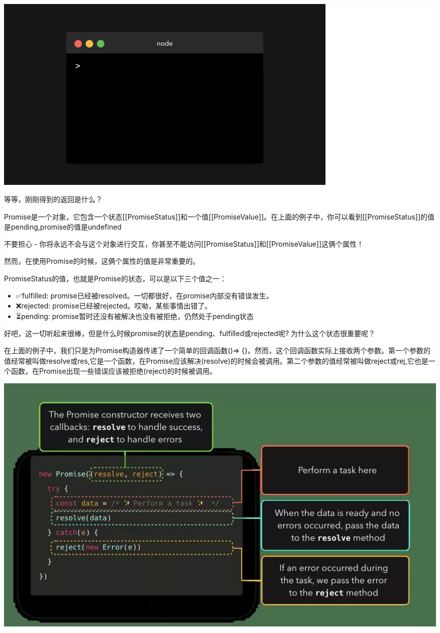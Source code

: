 ![16f879b5b51541a1](../../images/javascript/20201210011040.gif)

等等，刚刚得到的返回是什么？

Promise是一个对象，它包含一个状态[[PromiseStatus]]和一个值[[PromiseValue]]。在上面的例子中，你可以看到[[PromiseStatus]]的值是pending,promise的值是undefined

不要担心 - 你将永远不会与这个对象进行交互，你甚至不能访问[[PromiseStatus]]和[[PromiseValue]]这俩个属性！

然而，在使用Promise的时候，这俩个属性的值是非常重要的。

PromiseStatus的值，也就是Promise的状态，可以是以下三个值之一：

- ✅fulfilled: promise已经被resolved。一切都很好，在promise内部没有错误发生。
- ❌rejected: promise已经被rejected。哎呦，某些事情出错了。
- ⏳pending: promise暂时还没有被解决也没有被拒绝，仍然处于pending状态

好吧，这一切听起来很棒，但是什么时候promise的状态是pending、fulfilled或rejected呢? 为什么这个状态很重要呢？

在上面的例子中，我们只是为Promise构造器传递了一个简单的回调函数()=> {}。然而，这个回调函数实际上接收两个参数。第一个参数的值经常被叫做resolve或res,它是一个函数，在Promise应该解决(resolve)的时候会被调用。第二个参数的值经常被叫做reject或rej,它也是一个函数，在Promise出现一些错误应该被拒绝(reject)的时候被调用。

![16f879b5b51541a1](../../images/javascript/20201210011053.jpg)
